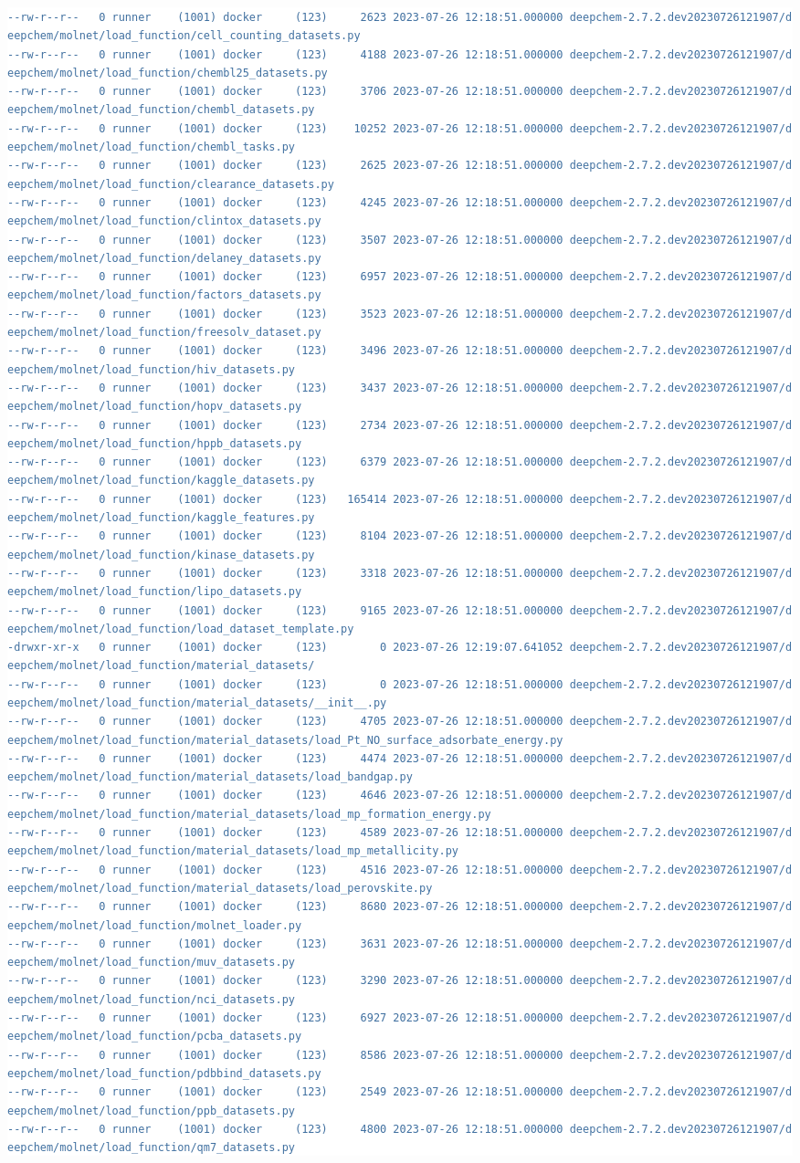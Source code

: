 ```diff
--rw-r--r--   0 runner    (1001) docker     (123)     2623 2023-07-26 12:18:51.000000 deepchem-2.7.2.dev20230726121907/deepchem/molnet/load_function/cell_counting_datasets.py
--rw-r--r--   0 runner    (1001) docker     (123)     4188 2023-07-26 12:18:51.000000 deepchem-2.7.2.dev20230726121907/deepchem/molnet/load_function/chembl25_datasets.py
--rw-r--r--   0 runner    (1001) docker     (123)     3706 2023-07-26 12:18:51.000000 deepchem-2.7.2.dev20230726121907/deepchem/molnet/load_function/chembl_datasets.py
--rw-r--r--   0 runner    (1001) docker     (123)    10252 2023-07-26 12:18:51.000000 deepchem-2.7.2.dev20230726121907/deepchem/molnet/load_function/chembl_tasks.py
--rw-r--r--   0 runner    (1001) docker     (123)     2625 2023-07-26 12:18:51.000000 deepchem-2.7.2.dev20230726121907/deepchem/molnet/load_function/clearance_datasets.py
--rw-r--r--   0 runner    (1001) docker     (123)     4245 2023-07-26 12:18:51.000000 deepchem-2.7.2.dev20230726121907/deepchem/molnet/load_function/clintox_datasets.py
--rw-r--r--   0 runner    (1001) docker     (123)     3507 2023-07-26 12:18:51.000000 deepchem-2.7.2.dev20230726121907/deepchem/molnet/load_function/delaney_datasets.py
--rw-r--r--   0 runner    (1001) docker     (123)     6957 2023-07-26 12:18:51.000000 deepchem-2.7.2.dev20230726121907/deepchem/molnet/load_function/factors_datasets.py
--rw-r--r--   0 runner    (1001) docker     (123)     3523 2023-07-26 12:18:51.000000 deepchem-2.7.2.dev20230726121907/deepchem/molnet/load_function/freesolv_dataset.py
--rw-r--r--   0 runner    (1001) docker     (123)     3496 2023-07-26 12:18:51.000000 deepchem-2.7.2.dev20230726121907/deepchem/molnet/load_function/hiv_datasets.py
--rw-r--r--   0 runner    (1001) docker     (123)     3437 2023-07-26 12:18:51.000000 deepchem-2.7.2.dev20230726121907/deepchem/molnet/load_function/hopv_datasets.py
--rw-r--r--   0 runner    (1001) docker     (123)     2734 2023-07-26 12:18:51.000000 deepchem-2.7.2.dev20230726121907/deepchem/molnet/load_function/hppb_datasets.py
--rw-r--r--   0 runner    (1001) docker     (123)     6379 2023-07-26 12:18:51.000000 deepchem-2.7.2.dev20230726121907/deepchem/molnet/load_function/kaggle_datasets.py
--rw-r--r--   0 runner    (1001) docker     (123)   165414 2023-07-26 12:18:51.000000 deepchem-2.7.2.dev20230726121907/deepchem/molnet/load_function/kaggle_features.py
--rw-r--r--   0 runner    (1001) docker     (123)     8104 2023-07-26 12:18:51.000000 deepchem-2.7.2.dev20230726121907/deepchem/molnet/load_function/kinase_datasets.py
--rw-r--r--   0 runner    (1001) docker     (123)     3318 2023-07-26 12:18:51.000000 deepchem-2.7.2.dev20230726121907/deepchem/molnet/load_function/lipo_datasets.py
--rw-r--r--   0 runner    (1001) docker     (123)     9165 2023-07-26 12:18:51.000000 deepchem-2.7.2.dev20230726121907/deepchem/molnet/load_function/load_dataset_template.py
-drwxr-xr-x   0 runner    (1001) docker     (123)        0 2023-07-26 12:19:07.641052 deepchem-2.7.2.dev20230726121907/deepchem/molnet/load_function/material_datasets/
--rw-r--r--   0 runner    (1001) docker     (123)        0 2023-07-26 12:18:51.000000 deepchem-2.7.2.dev20230726121907/deepchem/molnet/load_function/material_datasets/__init__.py
--rw-r--r--   0 runner    (1001) docker     (123)     4705 2023-07-26 12:18:51.000000 deepchem-2.7.2.dev20230726121907/deepchem/molnet/load_function/material_datasets/load_Pt_NO_surface_adsorbate_energy.py
--rw-r--r--   0 runner    (1001) docker     (123)     4474 2023-07-26 12:18:51.000000 deepchem-2.7.2.dev20230726121907/deepchem/molnet/load_function/material_datasets/load_bandgap.py
--rw-r--r--   0 runner    (1001) docker     (123)     4646 2023-07-26 12:18:51.000000 deepchem-2.7.2.dev20230726121907/deepchem/molnet/load_function/material_datasets/load_mp_formation_energy.py
--rw-r--r--   0 runner    (1001) docker     (123)     4589 2023-07-26 12:18:51.000000 deepchem-2.7.2.dev20230726121907/deepchem/molnet/load_function/material_datasets/load_mp_metallicity.py
--rw-r--r--   0 runner    (1001) docker     (123)     4516 2023-07-26 12:18:51.000000 deepchem-2.7.2.dev20230726121907/deepchem/molnet/load_function/material_datasets/load_perovskite.py
--rw-r--r--   0 runner    (1001) docker     (123)     8680 2023-07-26 12:18:51.000000 deepchem-2.7.2.dev20230726121907/deepchem/molnet/load_function/molnet_loader.py
--rw-r--r--   0 runner    (1001) docker     (123)     3631 2023-07-26 12:18:51.000000 deepchem-2.7.2.dev20230726121907/deepchem/molnet/load_function/muv_datasets.py
--rw-r--r--   0 runner    (1001) docker     (123)     3290 2023-07-26 12:18:51.000000 deepchem-2.7.2.dev20230726121907/deepchem/molnet/load_function/nci_datasets.py
--rw-r--r--   0 runner    (1001) docker     (123)     6927 2023-07-26 12:18:51.000000 deepchem-2.7.2.dev20230726121907/deepchem/molnet/load_function/pcba_datasets.py
--rw-r--r--   0 runner    (1001) docker     (123)     8586 2023-07-26 12:18:51.000000 deepchem-2.7.2.dev20230726121907/deepchem/molnet/load_function/pdbbind_datasets.py
--rw-r--r--   0 runner    (1001) docker     (123)     2549 2023-07-26 12:18:51.000000 deepchem-2.7.2.dev20230726121907/deepchem/molnet/load_function/ppb_datasets.py
--rw-r--r--   0 runner    (1001) docker     (123)     4800 2023-07-26 12:18:51.000000 deepchem-2.7.2.dev20230726121907/deepchem/molnet/load_function/qm7_datasets.py
```